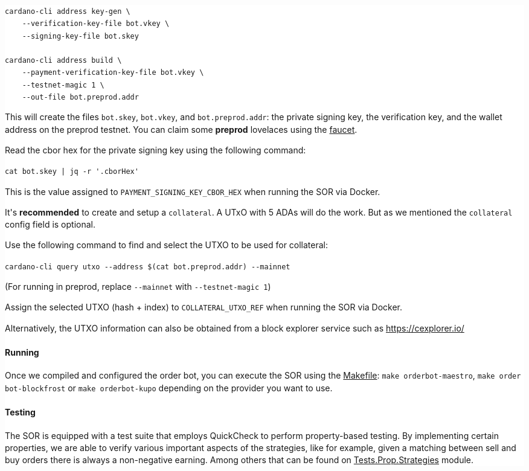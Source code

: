 ```shell
cardano-cli address key-gen \
	--verification-key-file bot.vkey \
	--signing-key-file bot.skey

cardano-cli address build \
    --payment-verification-key-file bot.vkey \
    --testnet-magic 1 \
    --out-file bot.preprod.addr
```

This will create the files `bot.skey`, `bot.vkey`, and `bot.preprod.addr`:
the private signing key, the verification key, and the wallet address on the
preprod testnet. You can claim some **preprod** lovelaces using the
[faucet](https://docs.cardano.org/cardano-testnet/tools/faucet/).

Read the cbor hex for the private signing key using the following command:

```shell
cat bot.skey | jq -r '.cborHex'
```

This is the value assigned to `PAYMENT_SIGNING_KEY_CBOR_HEX` when running the SOR via Docker.

It's **recommended** to create and setup a `collateral`. A UTxO with 5 ADAs will
do the work. But as we mentioned the `collateral` config field is optional.

Use the following command to find and select the UTXO to be used for collateral:

```shell
cardano-cli query utxo --address $(cat bot.preprod.addr) --mainnet
```

(For running in preprod, replace `--mainnet` with `--testnet-magic 1`)

Assign the selected UTXO (hash + index) to `COLLATERAL_UTXO_REF`  when running the SOR via Docker.

Alternatively, the UTXO information can also be obtained from a block explorer service such as https://cexplorer.io/

#### Running

Once we compiled and configured the order bot, you can execute the SOR using the [Makefile](./Makefile):
`make orderbot-maestro`, `make orderbot-blockfrost` or `make orderbot-kupo` depending on the provider you want to use.

#### Testing

The SOR is equipped with a test suite that employs QuickCheck to perform property-based testing.
By implementing certain properties, we are able to verify various important aspects of the strategies,
like for example, given a matching between sell and buy orders there is always a non-negative earning.
Among others that can be found on [Tests.Prop.Strategies](./geniusyield-orderbot/test/Tests/Prop/Strategies.hs)
module.
